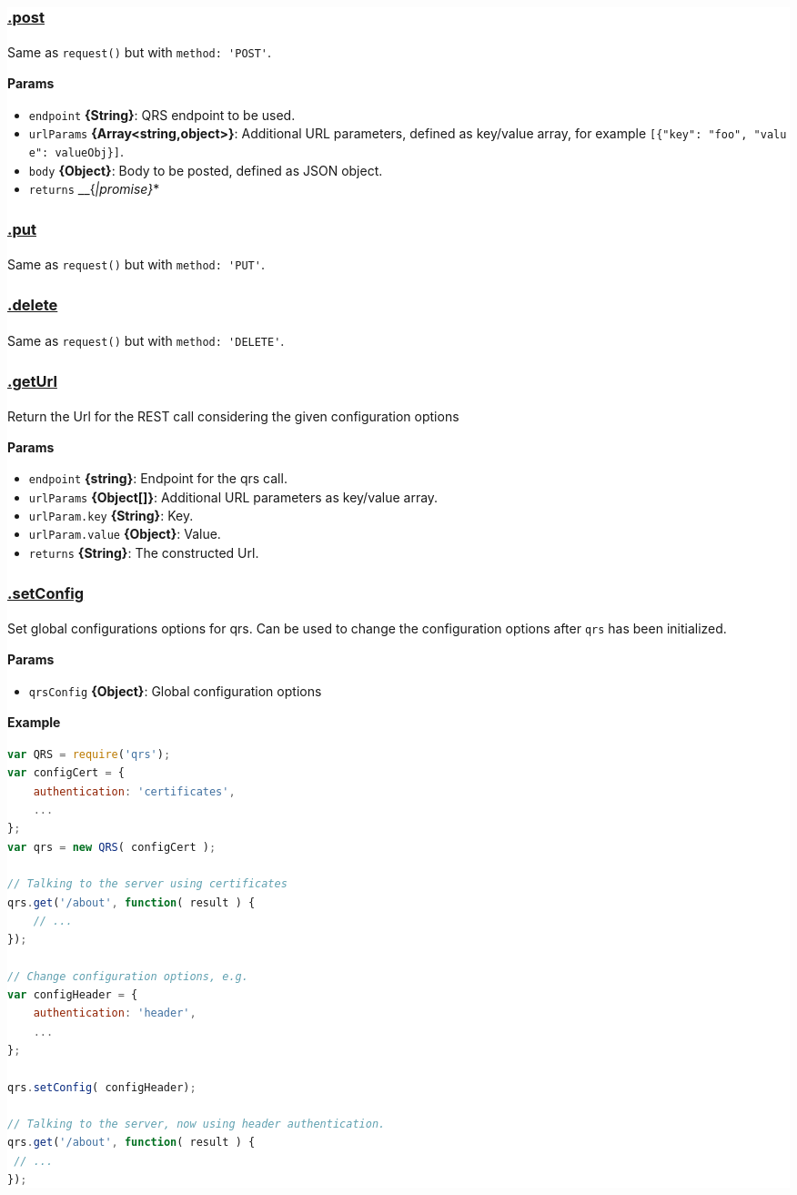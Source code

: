 ### [.post](lib%5Cqrs.js#L181)

Same as `request()` but with `method: 'POST'`.

**Params**

* `endpoint` **{String}**: QRS endpoint to be used.
* `urlParams` **{Array<string,object>}**: Additional URL parameters, defined as key/value array, for example  `[{"key": "foo", "value": valueObj}]`.
* `body` **{Object}**: Body to be posted, defined as JSON object.
* `returns` __{_|promise}_*

### [.put](lib%5Cqrs.js#L200)

Same as `request()` but with `method: 'PUT'`.

### [.delete](lib%5Cqrs.js#L210)

Same as `request()` but with `method: 'DELETE'`.

### [.getUrl](lib%5Cqrs.js#L225)

Return the Url for the REST call considering the given configuration options

**Params**

* `endpoint` **{string}**: Endpoint for the qrs call.
* `urlParams` **{Object[]}**: Additional URL parameters as key/value array.
* `urlParam.key` **{String}**: Key.
* `urlParam.value` **{Object}**: Value.
* `returns` **{String}**: The constructed Url.

### [.setConfig](lib%5Cqrs.js#L283)

Set global configurations options for qrs. Can be used to change the configuration options after `qrs` has been initialized.

**Params**

* `qrsConfig` **{Object}**: Global configuration options

**Example**

```js
var QRS = require('qrs');
var configCert = {
    authentication: 'certificates',
    ...
};
var qrs = new QRS( configCert );

// Talking to the server using certificates
qrs.get('/about', function( result ) {
    // ...
});

// Change configuration options, e.g.
var configHeader = {
    authentication: 'header',
    ...
};

qrs.setConfig( configHeader);

// Talking to the server, now using header authentication.
qrs.get('/about', function( result ) {
 // ...
});
```